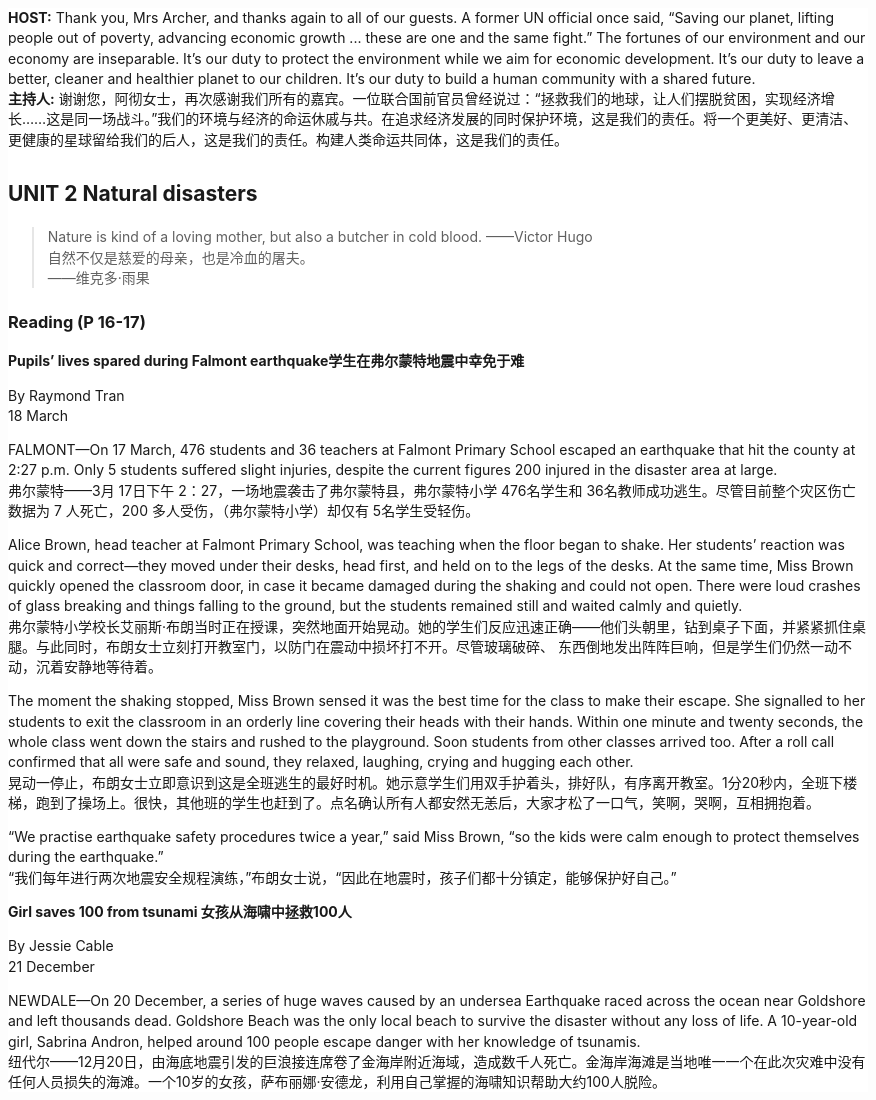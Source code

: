 **HOST:** Thank you, Mrs Archer, and thanks again to all of our guests. A former UN official once said, “Saving our planet, lifting people out of poverty, advancing economic growth ... these are one and the same fight.” The fortunes of our environment and our economy are inseparable. It’s our duty to protect the environment while we aim for economic development. It’s our duty to leave a better, cleaner and healthier planet to our children. It’s our duty to build a human community with a shared future.  
**主持人:** 谢谢您，阿彻女士，再次感谢我们所有的嘉宾。一位联合国前官员曾经说过：“拯救我们的地球，让人们摆脱贫困，实现经济增长……这是同一场战斗。”我们的环境与经济的命运休戚与共。在追求经济发展的同时保护环境，这是我们的责任。将一个更美好、更清洁、更健康的星球留给我们的后人，这是我们的责任。构建人类命运共同体，这是我们的责任。  

## UNIT 2 Natural disasters  

> Nature is kind of a loving mother, but also a butcher in cold blood. ——Victor Hugo  
> 自然不仅是慈爱的母亲，也是冷血的屠夫。  
> ——维克多·雨果  

### Reading (P 16-17)  
**Pupils’ lives spared during Falmont earthquake学生在弗尔蒙特地震中幸免于难**  

By Raymond Tran  
18 March  

FALMONT—On 17 March, 476 students and 36 teachers at Falmont Primary School escaped an earthquake that hit the county at 2:27 p.m. Only 5 students suffered slight injuries, despite the current figures 200 injured in the disaster area at large.  
弗尔蒙特——3月 17日下午 2：27，一场地震袭击了弗尔蒙特县，弗尔蒙特小学 476名学生和 36名教师成功逃生。尽管目前整个灾区伤亡数据为 7 人死亡，200 多人受伤，（弗尔蒙特小学）却仅有 5名学生受轻伤。  

Alice Brown, head teacher at Falmont Primary School, was teaching when the floor began to shake. Her students’ reaction was quick and correct—they moved under their desks, head first, and held on to the legs of the desks. At the same time, Miss Brown quickly opened the classroom door, in case it became damaged during the shaking and could not open. There were loud crashes of glass breaking and things falling to the ground, but the students remained still and waited calmly and quietly.  
弗尔蒙特小学校长艾丽斯·布朗当时正在授课，突然地面开始晃动。她的学生们反应迅速正确——他们头朝里，钻到桌子下面，并紧紧抓住桌腿。与此同时，布朗女士立刻打开教室门，以防门在震动中损坏打不开。尽管玻璃破碎、 东西倒地发出阵阵巨响，但是学生们仍然一动不动，沉着安静地等待着。  

The moment the shaking stopped, Miss Brown sensed it was the best time for the class to make their escape. She signalled to her students to exit the classroom in an orderly line covering their heads with their hands. Within one minute and twenty seconds, the whole class went down the stairs and rushed to the playground. Soon students from other classes arrived too. After a roll call confirmed that all were safe and sound, they relaxed, laughing, crying and hugging each other.  
晃动一停止，布朗女士立即意识到这是全班逃生的最好时机。她示意学生们用双手护着头，排好队，有序离开教室。1分20秒内，全班下楼梯，跑到了操场上。很快，其他班的学生也赶到了。点名确认所有人都安然无恙后，大家才松了一口气，笑啊，哭啊，互相拥抱着。  

“We practise earthquake safety procedures twice a year,” said Miss Brown, “so the kids were calm enough to protect themselves during the earthquake.”  
“我们每年进行两次地震安全规程演练，”布朗女士说，“因此在地震时，孩子们都十分镇定，能够保护好自己。”  

**Girl saves 100 from tsunami 女孩从海啸中拯救100人**  

By Jessie Cable  
21 December  

NEWDALE—On 20 December, a series of huge waves caused by an undersea Earthquake raced across the ocean near Goldshore and left thousands dead. Goldshore Beach was the only local beach to survive the disaster without any loss of life. A 10-year-old girl, Sabrina Andron, helped around 100 people escape danger with her knowledge of tsunamis.  
纽代尔——12月20日，由海底地震引发的巨浪接连席卷了金海岸附近海域，造成数千人死亡。金海岸海滩是当地唯一一个在此次灾难中没有任何人员损失的海滩。一个10岁的女孩，萨布丽娜·安德龙，利用自己掌握的海啸知识帮助大约100人脱险。  
